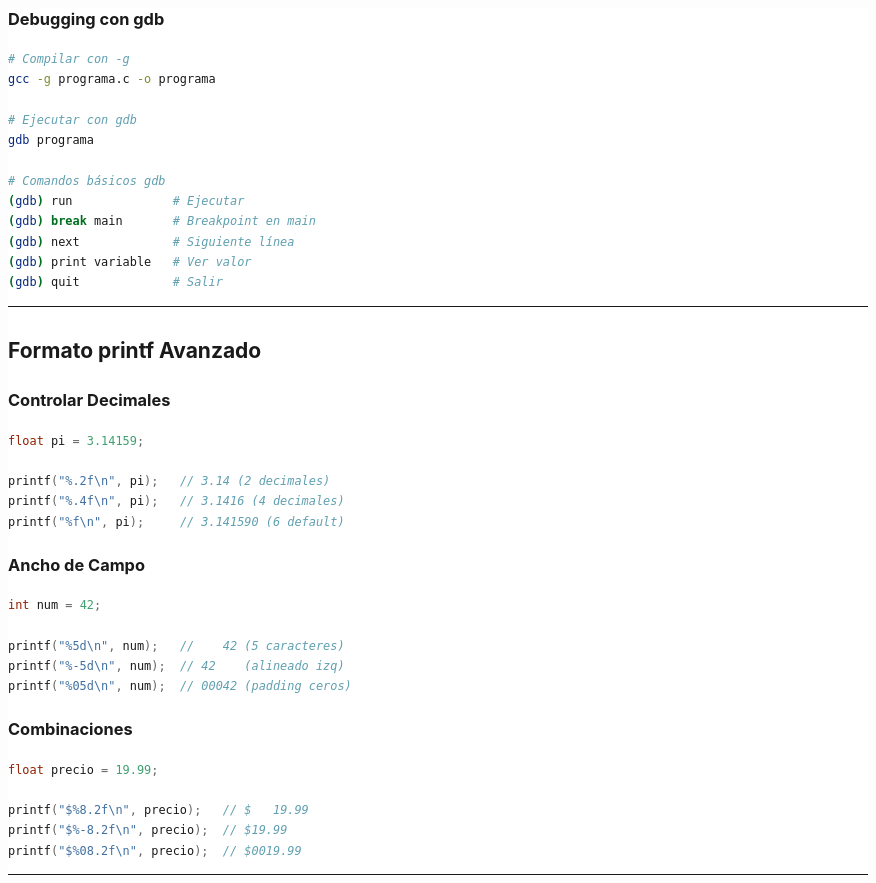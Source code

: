 ```bash
```

### Debugging con gdb
```bash
# Compilar con -g
gcc -g programa.c -o programa

# Ejecutar con gdb
gdb programa

# Comandos básicos gdb
(gdb) run              # Ejecutar
(gdb) break main       # Breakpoint en main
(gdb) next             # Siguiente línea
(gdb) print variable   # Ver valor
(gdb) quit             # Salir
```

---

## Formato printf Avanzado

### Controlar Decimales
```c
float pi = 3.14159;

printf("%.2f\n", pi);   // 3.14 (2 decimales)
printf("%.4f\n", pi);   // 3.1416 (4 decimales)
printf("%f\n", pi);     // 3.141590 (6 default)
```

### Ancho de Campo
```c
int num = 42;

printf("%5d\n", num);   //    42 (5 caracteres)
printf("%-5d\n", num);  // 42    (alineado izq)
printf("%05d\n", num);  // 00042 (padding ceros)
```

### Combinaciones
```c
float precio = 19.99;

printf("$%8.2f\n", precio);   // $   19.99
printf("$%-8.2f\n", precio);  // $19.99
printf("$%08.2f\n", precio);  // $0019.99
```

---
